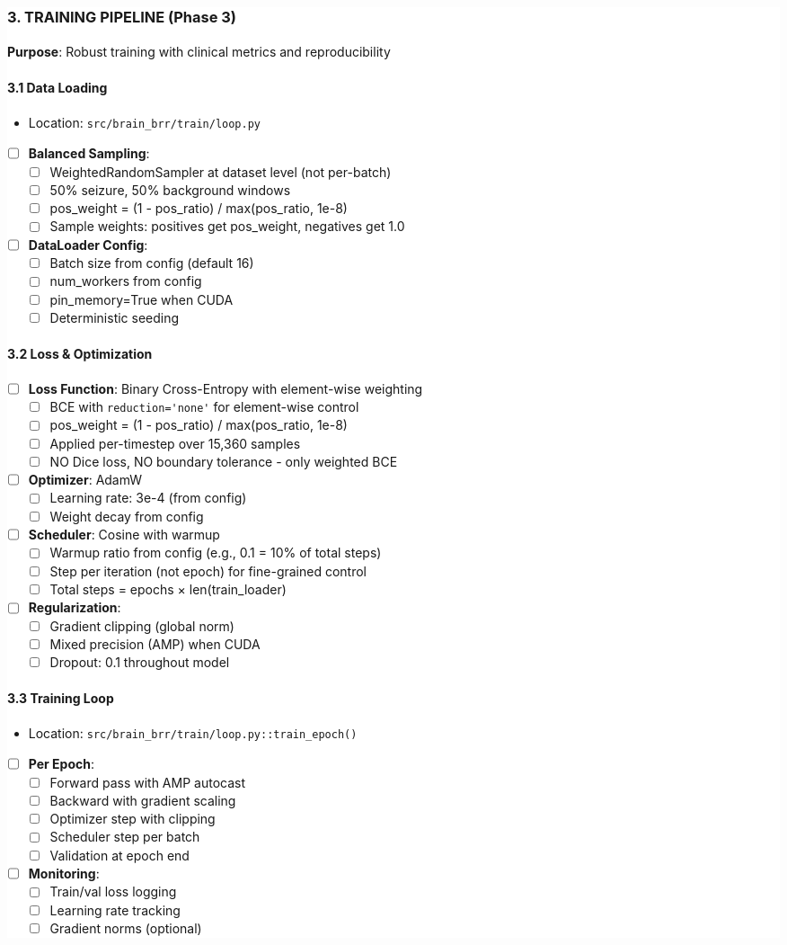 
### 3. TRAINING PIPELINE (Phase 3)
**Purpose**: Robust training with clinical metrics and reproducibility

#### 3.1 Data Loading
- Location: `src/brain_brr/train/loop.py`

- [ ] **Balanced Sampling**:
  - [ ] WeightedRandomSampler at dataset level (not per-batch)
  - [ ] 50% seizure, 50% background windows
  - [ ] pos_weight = (1 - pos_ratio) / max(pos_ratio, 1e-8)
  - [ ] Sample weights: positives get pos_weight, negatives get 1.0

- [ ] **DataLoader Config**:
  - [ ] Batch size from config (default 16)
  - [ ] num_workers from config
  - [ ] pin_memory=True when CUDA
  - [ ] Deterministic seeding

#### 3.2 Loss & Optimization
- [ ] **Loss Function**: Binary Cross-Entropy with element-wise weighting
  - [ ] BCE with `reduction='none'` for element-wise control
  - [ ] pos_weight = (1 - pos_ratio) / max(pos_ratio, 1e-8)
  - [ ] Applied per-timestep over 15,360 samples
  - [ ] NO Dice loss, NO boundary tolerance - only weighted BCE

- [ ] **Optimizer**: AdamW
  - [ ] Learning rate: 3e-4 (from config)
  - [ ] Weight decay from config

- [ ] **Scheduler**: Cosine with warmup
  - [ ] Warmup ratio from config (e.g., 0.1 = 10% of total steps)
  - [ ] Step per iteration (not epoch) for fine-grained control
  - [ ] Total steps = epochs × len(train_loader)

- [ ] **Regularization**:
  - [ ] Gradient clipping (global norm)
  - [ ] Mixed precision (AMP) when CUDA
  - [ ] Dropout: 0.1 throughout model

#### 3.3 Training Loop
- Location: `src/brain_brr/train/loop.py::train_epoch()`

- [ ] **Per Epoch**:
  - [ ] Forward pass with AMP autocast
  - [ ] Backward with gradient scaling
  - [ ] Optimizer step with clipping
  - [ ] Scheduler step per batch
  - [ ] Validation at epoch end

- [ ] **Monitoring**:
  - [ ] Train/val loss logging
  - [ ] Learning rate tracking
  - [ ] Gradient norms (optional)
